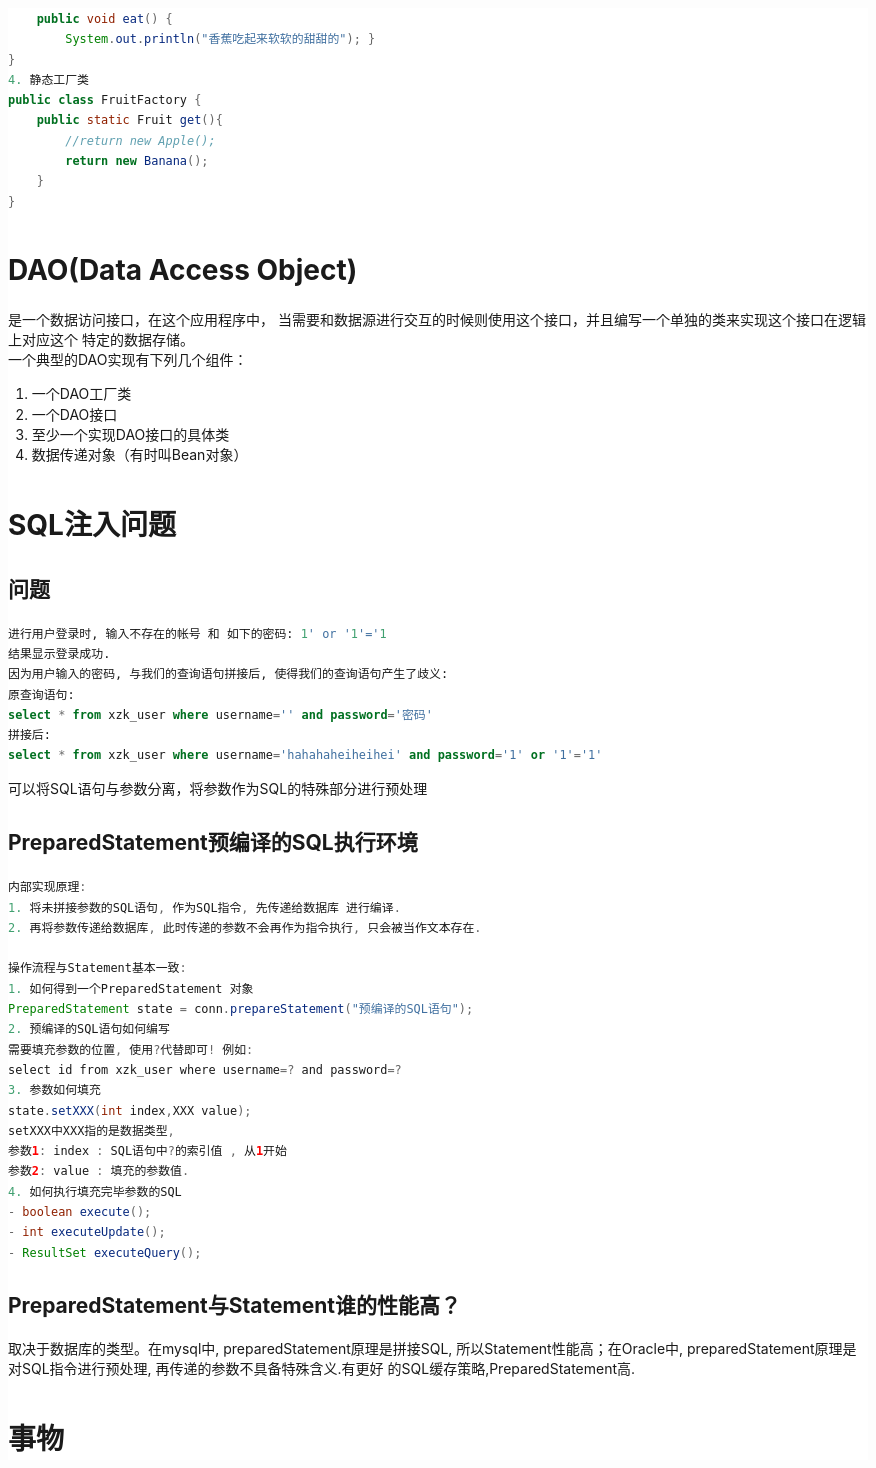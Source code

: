 ``` java
    public void eat() {
        System.out.println("香蕉吃起来软软的甜甜的"); }
}
4. 静态工厂类
public class FruitFactory {
    public static Fruit get(){
        //return new Apple();
        return new Banana();
    } 
}
```
# DAO(Data Access Object)
是一个数据访问接口，在这个应用程序中， 当需要和数据源进行交互的时候则使用这个接口，并且编写一个单独的类来实现这个接口在逻辑上对应这个 特定的数据存储。  
一个典型的DAO实现有下列几个组件：
1. 一个DAO工厂类
2. 一个DAO接口
3. 至少一个实现DAO接口的具体类
4. 数据传递对象（有时叫Bean对象）
# SQL注入问题
## 问题
``` sql
进行用户登录时, 输入不存在的帐号 和 如下的密码: 1' or '1'='1
结果显示登录成功.
因为用户输入的密码, 与我们的查询语句拼接后, 使得我们的查询语句产生了歧义:
原查询语句:
select * from xzk_user where username='' and password='密码'
拼接后:
select * from xzk_user where username='hahahaheiheihei' and password='1' or '1'='1'
```
可以将SQL语句与参数分离，将参数作为SQL的特殊部分进行预处理
## PreparedStatement预编译的SQL执行环境
``` java
内部实现原理:
1. 将未拼接参数的SQL语句, 作为SQL指令, 先传递给数据库 进行编译.
2. 再将参数传递给数据库, 此时传递的参数不会再作为指令执行, 只会被当作文本存在.

操作流程与Statement基本一致:
1. 如何得到一个PreparedStatement 对象
PreparedStatement state = conn.prepareStatement("预编译的SQL语句");
2. 预编译的SQL语句如何编写
需要填充参数的位置, 使用?代替即可! 例如:
select id from xzk_user where username=? and password=?
3. 参数如何填充
state.setXXX(int index,XXX value);
setXXX中XXX指的是数据类型,
参数1: index : SQL语句中?的索引值 , 从1开始
参数2: value : 填充的参数值.
4. 如何执行填充完毕参数的SQL
- boolean execute();
- int executeUpdate();
- ResultSet executeQuery();
```
## PreparedStatement与Statement谁的性能高？
取决于数据库的类型。在mysql中, preparedStatement原理是拼接SQL, 所以Statement性能高；在Oracle中, preparedStatement原理是对SQL指令进行预处理, 再传递的参数不具备特殊含义.有更好 的SQL缓存策略,PreparedStatement高.
# 事物